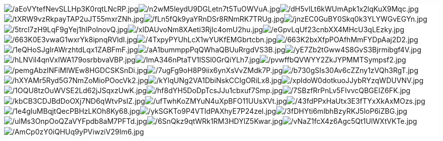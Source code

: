 <img src="https://image.tmdb.org/t/p/original/aEoVYtefNevSLLHp3K0rqtLNcRP.jpg" alt="/aEoVYtefNevSLLHp3K0rqtLNcRP.jpg" title="/aEoVYtefNevSLLHp3K0rqtLNcRP.jpg"><img src="https://image.tmdb.org/t/p/original/n2wM5leydU9DGLetn7t5TuOWVuA.jpg" alt="/n2wM5leydU9DGLetn7t5TuOWVuA.jpg" title="/n2wM5leydU9DGLetn7t5TuOWVuA.jpg"><img src="https://image.tmdb.org/t/p/original/dH5vILt6kWUmApk1x2lqKuX9Mqc.jpg" alt="/dH5vILt6kWUmApk1x2lqKuX9Mqc.jpg" title="/dH5vILt6kWUmApk1x2lqKuX9Mqc.jpg"><img src="https://image.tmdb.org/t/p/original/tXRW9vzRkpayTAP2uJT55mxrZNh.jpg" alt="/tXRW9vzRkpayTAP2uJT55mxrZNh.jpg" title="/tXRW9vzRkpayTAP2uJT55mxrZNh.jpg"><img src="https://image.tmdb.org/t/p/original/fLn5fQk9yaYRnDSr8RNmRK7TRUg.jpg" alt="/fLn5fQk9yaYRnDSr8RNmRK7TRUg.jpg" title="/fLn5fQk9yaYRnDSr8RNmRK7TRUg.jpg"><img src="https://image.tmdb.org/t/p/original/jnzEC0GuBY0Skq0k3YLYWGvEGYn.jpg" alt="/jnzEC0GuBY0Skq0k3YLYWGvEGYn.jpg" title="/jnzEC0GuBY0Skq0k3YLYWGvEGYn.jpg"><img src="https://image.tmdb.org/t/p/original/5trcl7zH9LqF9gYej1hIPoInovQ.jpg" alt="/5trcl7zH9LqF9gYej1hIPoInovQ.jpg" title="/5trcl7zH9LqF9gYej1hIPoInovQ.jpg"><img src="https://image.tmdb.org/t/p/original/xIDAUvoNm8XAeti3RjIc4omU2hu.jpg" alt="/xIDAUvoNm8XAeti3RjIc4omU2hu.jpg" title="/xIDAUvoNm8XAeti3RjIc4omU2hu.jpg"><img src="https://image.tmdb.org/t/p/original/eGpvLqUf23cnbXX4MHcU3qLEzky.jpg" alt="/eGpvLqUf23cnbXX4MHcU3qLEzky.jpg" title="/eGpvLqUf23cnbXX4MHcU3qLEzky.jpg"><img src="https://image.tmdb.org/t/p/original/663K0E3vwaG1wxrYk8ipnqRVldI.jpg" alt="/663K0E3vwaG1wxrYk8ipnqRVldI.jpg" title="/663K0E3vwaG1wxrYk8ipnqRVldI.jpg"><img src="https://image.tmdb.org/t/p/original/4TxpyPYUhLcX1wYUKfEMGbrtcbn.jpg" alt="/4TxpyPYUhLcX1wYUKfEMGbrtcbn.jpg" title="/4TxpyPYUhLcX1wYUKfEMGbrtcbn.jpg"><img src="https://image.tmdb.org/t/p/original/663K2bxXfpPOAfhMmFYDpAaj2D2.jpg" alt="/663K2bxXfpPOAfhMmFYDpAaj2D2.jpg" title="/663K2bxXfpPOAfhMmFYDpAaj2D2.jpg"><img src="https://image.tmdb.org/t/p/original/1eQHoSJgIrAWrzhtdLqx1ZABFmF.jpg" alt="/1eQHoSJgIrAWrzhtdLqx1ZABFmF.jpg" title="/1eQHoSJgIrAWrzhtdLqx1ZABFmF.jpg"><img src="https://image.tmdb.org/t/p/original/aA1bummppPqQWhaQBUuRrgdVS3B.jpg" alt="/aA1bummppPqQWhaQBUuRrgdVS3B.jpg" title="/aA1bummppPqQWhaQBUuRrgdVS3B.jpg"><img src="https://image.tmdb.org/t/p/original/yE7Zb2tGww4S8GvS3Bjrmibgf4V.jpg" alt="/yE7Zb2tGww4S8GvS3Bjrmibgf4V.jpg" title="/yE7Zb2tGww4S8GvS3Bjrmibgf4V.jpg"><img src="https://image.tmdb.org/t/p/original/hLNVil4qnVxIWA179osrbbvaVBP.jpg" alt="/hLNVil4qnVxIWA179osrbbvaVBP.jpg" title="/hLNVil4qnVxIWA179osrbbvaVBP.jpg"><img src="https://image.tmdb.org/t/p/original/ImA346nPtaTV1lSSl0GrQiYLh7.jpg" alt="/ImA346nPtaTV1lSSl0GrQiYLh7.jpg" title="/ImA346nPtaTV1lSSl0GrQiYLh7.jpg"><img src="https://image.tmdb.org/t/p/original/pvwffbQVWYY2ZkJYPMMTSympsf2.jpg" alt="/pvwffbQVWYY2ZkJYPMMTSympsf2.jpg" title="/pvwffbQVWYY2ZkJYPMMTSympsf2.jpg"><img src="https://image.tmdb.org/t/p/original/pemgAbzINFiMlWEw8HGDCSKSnDi.jpg" alt="/pemgAbzINFiMlWEw8HGDCSKSnDi.jpg" title="/pemgAbzINFiMlWEw8HGDCSKSnDi.jpg"><img src="https://image.tmdb.org/t/p/original/7ugFg9oH8P9iix6ynXsVvZMdk7P.jpg" alt="/7ugFg9oH8P9iix6ynXsVvZMdk7P.jpg" title="/7ugFg9oH8P9iix6ynXsVvZMdk7P.jpg"><img src="https://image.tmdb.org/t/p/original/b730gSIs30Av6cZZny1zVQh3RgT.jpg" alt="/b730gSIs30Av6cZZny1zVQh3RgT.jpg" title="/b730gSIs30Av6cZZny1zVQh3RgT.jpg"><img src="https://image.tmdb.org/t/p/original/hXYAMr5Ryd5G7NmZoMioPOocVk2.jpg" alt="/hXYAMr5Ryd5G7NmZoMioPOocVk2.jpg" title="/hXYAMr5Ryd5G7NmZoMioPOocVk2.jpg"><img src="https://image.tmdb.org/t/p/original/kYlqUNg2VA1DbiNskCCIgORiLx8.jpg" alt="/kYlqUNg2VA1DbiNskCCIgORiLx8.jpg" title="/kYlqUNg2VA1DbiNskCCIgORiLx8.jpg"><img src="https://image.tmdb.org/t/p/original/xpIdoW0dotkuoJJybRYzqWDUVNV.jpg" alt="/xpIdoW0dotkuoJJybRYzqWDUVNV.jpg" title="/xpIdoW0dotkuoJJybRYzqWDUVNV.jpg"><img src="https://image.tmdb.org/t/p/original/1OQU8tzOuWVSE2Ld62jJSqxzUwK.jpg" alt="/1OQU8tzOuWVSE2Ld62jJSqxzUwK.jpg" title="/1OQU8tzOuWVSE2Ld62jJSqxzUwK.jpg"><img src="https://image.tmdb.org/t/p/original/hf8dYH5DoDpTcsJJu1cbxuf7Smp.jpg" alt="/hf8dYH5DoDpTcsJJu1cbxuf7Smp.jpg" title="/hf8dYH5DoDpTcsJJu1cbxuf7Smp.jpg"><img src="https://image.tmdb.org/t/p/original/7SBzfRrPnLv5FIvvcQBGEIZ6FK.jpg" alt="/7SBzfRrPnLv5FIvvcQBGEIZ6FK.jpg" title="/7SBzfRrPnLv5FIvvcQBGEIZ6FK.jpg"><img src="https://image.tmdb.org/t/p/original/kbCB3CDJBdDoOXj7ND6qWtvPsIZ.jpg" alt="/kbCB3CDJBdDoOXj7ND6qWtvPsIZ.jpg" title="/kbCB3CDJBdDoOXj7ND6qWtvPsIZ.jpg"><img src="https://image.tmdb.org/t/p/original/ufTwhKoZMYuN4uXpBFO11UUsXVt.jpg" alt="/ufTwhKoZMYuN4uXpBFO11UUsXVt.jpg" title="/ufTwhKoZMYuN4uXpBFO11UUsXVt.jpg"><img src="https://image.tmdb.org/t/p/original/43fdPPxHaUtx3E3fTYxXkAxMOzs.jpg" alt="/43fdPPxHaUtx3E3fTYxXkAxMOzs.jpg" title="/43fdPPxHaUtx3E3fTYxXkAxMOzs.jpg"><img src="https://image.tmdb.org/t/p/original/1e4gIuMBqjtQecPBHzLKOh8Ky68.jpg" alt="/1e4gIuMBqjtQecPBHzLKOh8Ky68.jpg" title="/1e4gIuMBqjtQecPBHzLKOh8Ky68.jpg"><img src="https://image.tmdb.org/t/p/original/ykSGKTo9P4VTIdPAXhyE7P24zel.jpg" alt="/ykSGKTo9P4VTIdPAXhyE7P24zel.jpg" title="/ykSGKTo9P4VTIdPAXhyE7P24zel.jpg"><img src="https://image.tmdb.org/t/p/original/3fDHYti6mlbhBzyRKJ5loP6iZBG.jpg" alt="/3fDHYti6mlbhBzyRKJ5loP6iZBG.jpg" title="/3fDHYti6mlbhBzyRKJ5loP6iZBG.jpg"><img src="https://image.tmdb.org/t/p/original/ulMs3OnpOoQZaVYFpdb8aM7PFTd.jpg" alt="/ulMs3OnpOoQZaVYFpdb8aM7PFTd.jpg" title="/ulMs3OnpOoQZaVYFpdb8aM7PFTd.jpg"><img src="https://image.tmdb.org/t/p/original/6SnQkz9qtWRk1RM3HDYlZ5Kwar.jpg" alt="/6SnQkz9qtWRk1RM3HDYlZ5Kwar.jpg" title="/6SnQkz9qtWRk1RM3HDYlZ5Kwar.jpg"><img src="https://image.tmdb.org/t/p/original/vNaZ1fcX4z6Agc5Qt1UlWXtVKTe.jpg" alt="/vNaZ1fcX4z6Agc5Qt1UlWXtVKTe.jpg" title="/vNaZ1fcX4z6Agc5Qt1UlWXtVKTe.jpg"><img src="https://image.tmdb.org/t/p/original/AmCp0zY0iQHUq9yPViwziV29Im6.jpg" alt="/AmCp0zY0iQHUq9yPViwziV29Im6.jpg" title="/AmCp0zY0iQHUq9yPViwziV29Im6.jpg">